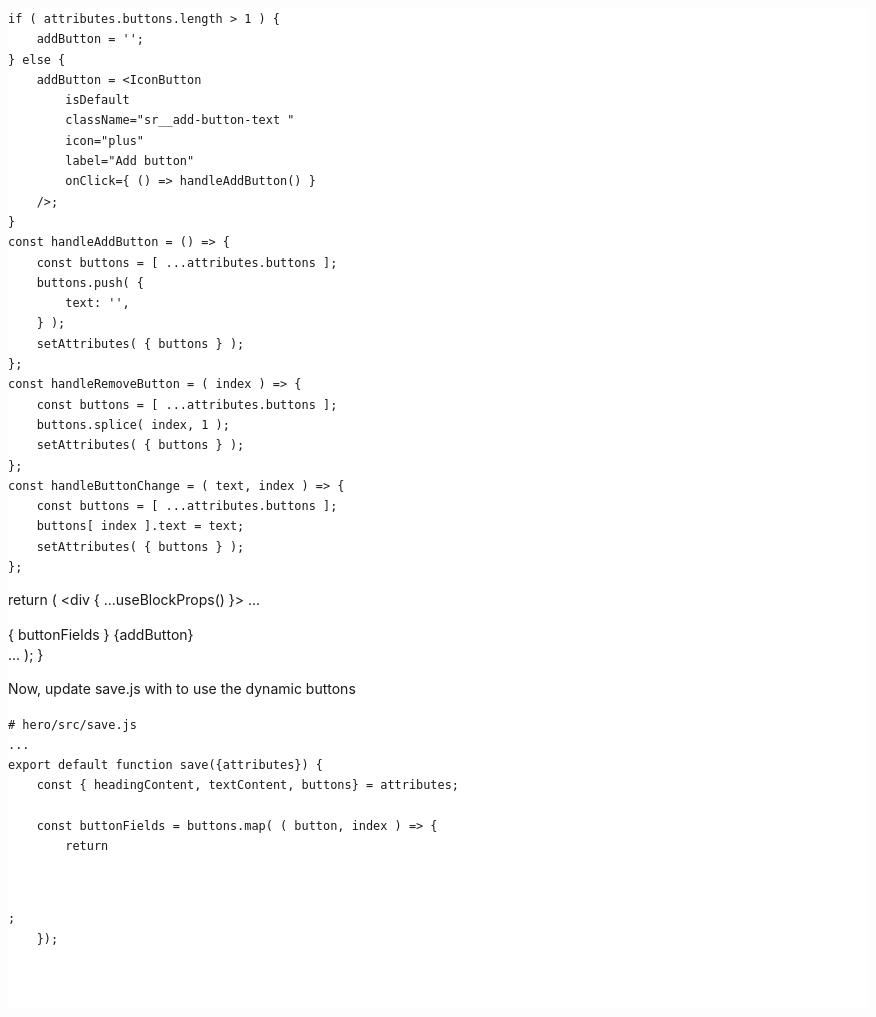     if ( attributes.buttons.length > 1 ) {
        addButton = '';
    } else {
        addButton = <IconButton
            isDefault
            className="sr__add-button-text "
            icon="plus"
            label="Add button"
            onClick={ () => handleAddButton() }
        />;
    }
    const handleAddButton = () => {
        const buttons = [ ...attributes.buttons ];
        buttons.push( {
            text: '',
        } );
        setAttributes( { buttons } );
    };
    const handleRemoveButton = ( index ) => {
        const buttons = [ ...attributes.buttons ];
        buttons.splice( index, 1 );
        setAttributes( { buttons } );
    };
    const handleButtonChange = ( text, index ) => {
        const buttons = [ ...attributes.buttons ];
        buttons[ index ].text = text;
        setAttributes( { buttons } );
    };

  return (
    <div { ...useBlockProps() }>
                    ...
                        <div className="btn-group">
                            { buttonFields }
                            {addButton}
                        </div>
                    ...
    </div>
  );
}</code></pre>

Now, update save.js with to use the dynamic buttons

<pre><code class="language-javascript"># hero/src/save.js
...
export default function save({attributes}) {
    const { headingContent, textContent, buttons} = attributes;

    const buttonFields = buttons.map( ( button, index ) => {    
        return <div key={ index } className="btn-primary">
            <RichText.Content className="btn-text" value={ button.text } />
        </div>;
    });
